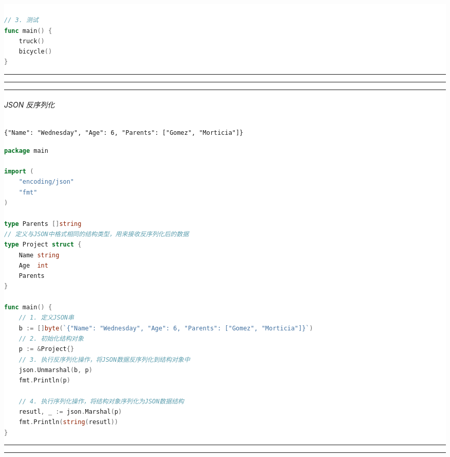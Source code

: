 ```go

// 3. 测试
func main() {
    truck()
    bicycle()
}

```

* * *

* * *

* * *

###### JSON 反序列化

`{"Name": "Wednesday", "Age": 6, "Parents": ["Gomez", "Morticia"]}`

```go
package main

import (
    "encoding/json"
    "fmt"
)

type Parents []string
// 定义与JSON中格式相同的结构类型，用来接收反序列化后的数据
type Project struct {
    Name string
    Age  int
    Parents
}

func main() {
    // 1. 定义JSON串
    b := []byte(`{"Name": "Wednesday", "Age": 6, "Parents": ["Gomez", "Morticia"]}`)
    // 2. 初始化结构对象
    p := &Project{}
    // 3. 执行反序列化操作，将JSON数据反序列化到结构对象中
    json.Unmarshal(b, p)
    fmt.Println(p)

    // 4. 执行序列化操作，将结构对象序列化为JSON数据结构
    resutl, _ := json.Marshal(p)
    fmt.Println(string(resutl))
}

```

* * *

* * *
